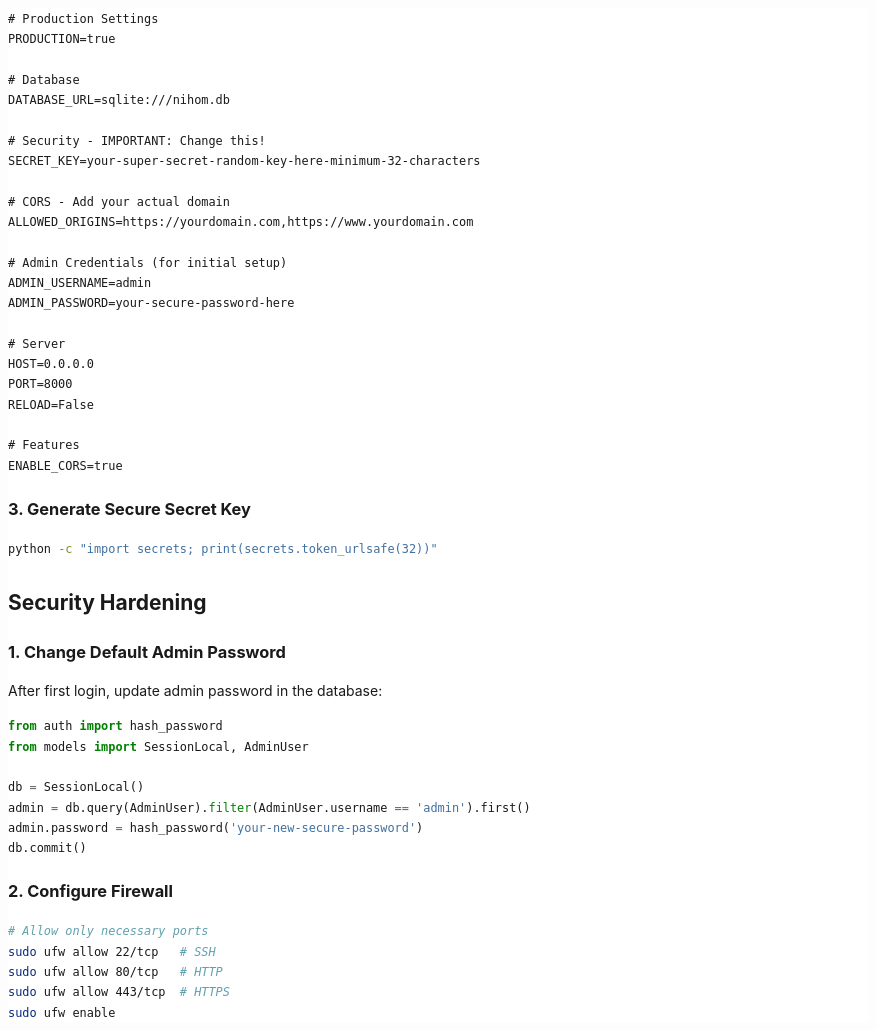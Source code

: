 ```env
# Production Settings
PRODUCTION=true

# Database
DATABASE_URL=sqlite:///nihom.db

# Security - IMPORTANT: Change this!
SECRET_KEY=your-super-secret-random-key-here-minimum-32-characters

# CORS - Add your actual domain
ALLOWED_ORIGINS=https://yourdomain.com,https://www.yourdomain.com

# Admin Credentials (for initial setup)
ADMIN_USERNAME=admin
ADMIN_PASSWORD=your-secure-password-here

# Server
HOST=0.0.0.0
PORT=8000
RELOAD=False

# Features
ENABLE_CORS=true
```

### 3. Generate Secure Secret Key

```bash
python -c "import secrets; print(secrets.token_urlsafe(32))"
```

## Security Hardening

### 1. Change Default Admin Password

After first login, update admin password in the database:

```python
from auth import hash_password
from models import SessionLocal, AdminUser

db = SessionLocal()
admin = db.query(AdminUser).filter(AdminUser.username == 'admin').first()
admin.password = hash_password('your-new-secure-password')
db.commit()
```

### 2. Configure Firewall

```bash
# Allow only necessary ports
sudo ufw allow 22/tcp   # SSH
sudo ufw allow 80/tcp   # HTTP
sudo ufw allow 443/tcp  # HTTPS
sudo ufw enable
```
